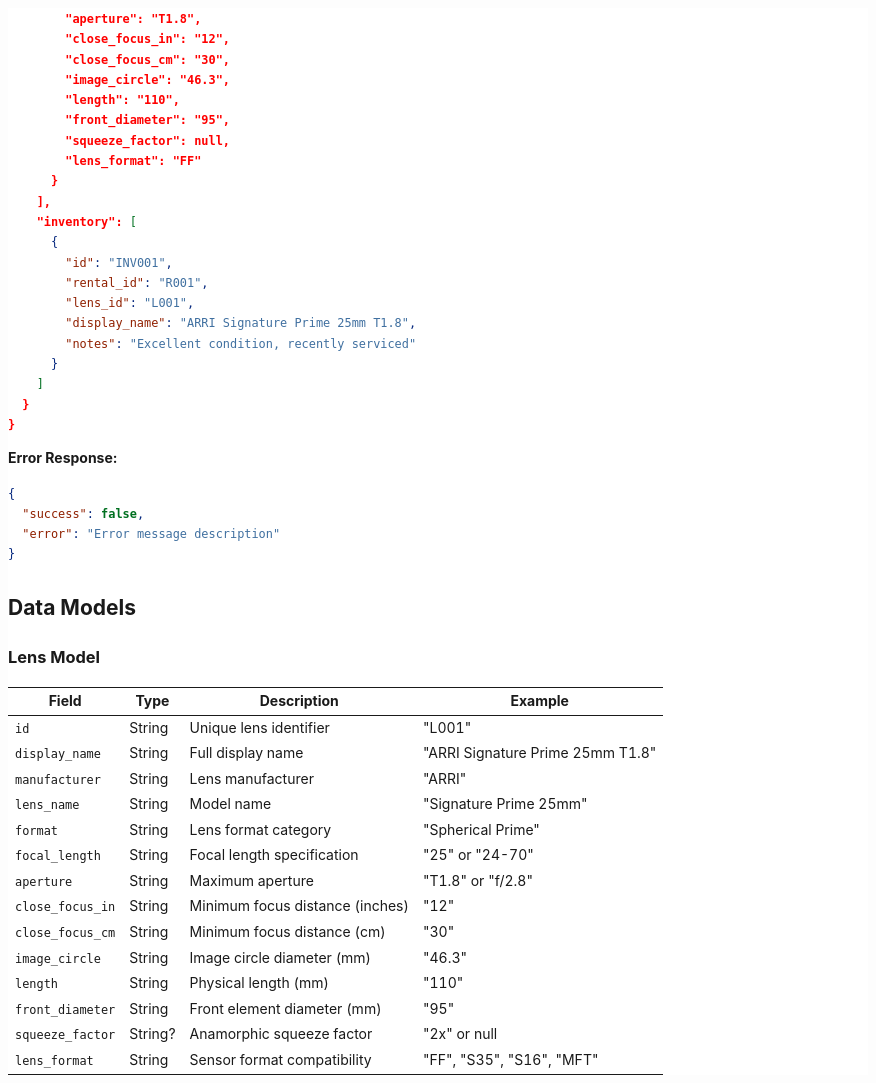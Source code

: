 ```json
        "aperture": "T1.8",
        "close_focus_in": "12",
        "close_focus_cm": "30",
        "image_circle": "46.3",
        "length": "110",
        "front_diameter": "95",
        "squeeze_factor": null,
        "lens_format": "FF"
      }
    ],
    "inventory": [
      {
        "id": "INV001",
        "rental_id": "R001",
        "lens_id": "L001",
        "display_name": "ARRI Signature Prime 25mm T1.8",
        "notes": "Excellent condition, recently serviced"
      }
    ]
  }
}
```

**Error Response:**
```json
{
  "success": false,
  "error": "Error message description"
}
```

## Data Models

### Lens Model

| Field | Type | Description | Example |
|-------|------|-------------|---------|
| `id` | String | Unique lens identifier | "L001" |
| `display_name` | String | Full display name | "ARRI Signature Prime 25mm T1.8" |
| `manufacturer` | String | Lens manufacturer | "ARRI" |
| `lens_name` | String | Model name | "Signature Prime 25mm" |
| `format` | String | Lens format category | "Spherical Prime" |
| `focal_length` | String | Focal length specification | "25" or "24-70" |
| `aperture` | String | Maximum aperture | "T1.8" or "f/2.8" |
| `close_focus_in` | String | Minimum focus distance (inches) | "12" |
| `close_focus_cm` | String | Minimum focus distance (cm) | "30" |
| `image_circle` | String | Image circle diameter (mm) | "46.3" |
| `length` | String | Physical length (mm) | "110" |
| `front_diameter` | String | Front element diameter (mm) | "95" |
| `squeeze_factor` | String? | Anamorphic squeeze factor | "2x" or null |
| `lens_format` | String | Sensor format compatibility | "FF", "S35", "S16", "MFT" |
